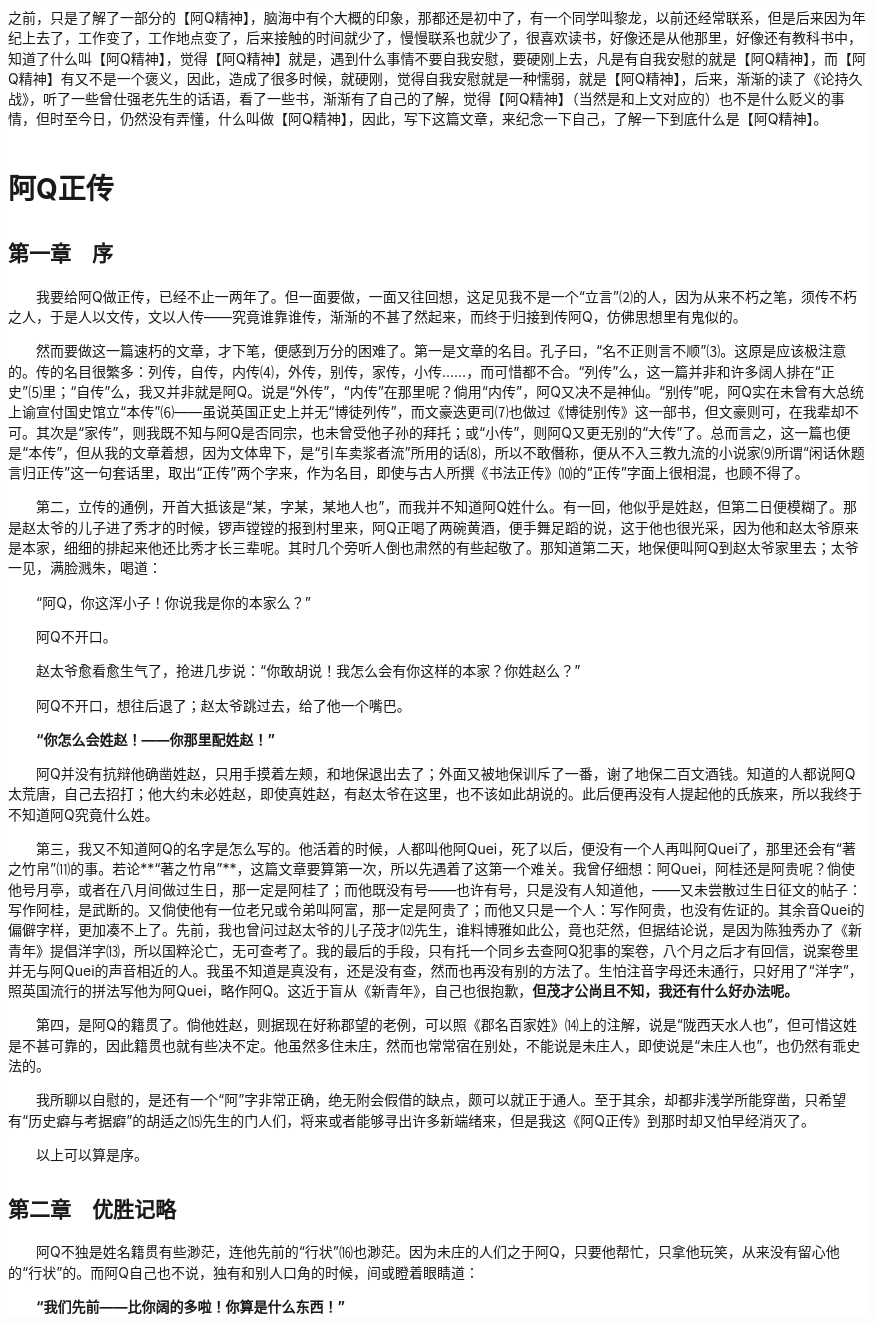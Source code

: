 之前，只是了解了一部分的【阿Q精神】，脑海中有个大概的印象，那都还是初中了，有一个同学叫黎龙，以前还经常联系，但是后来因为年纪上去了，工作变了，工作地点变了，后来接触的时间就少了，慢慢联系也就少了，很喜欢读书，好像还是从他那里，好像还有教科书中，知道了什么叫【阿Q精神】，觉得【阿Q精神】就是，遇到什么事情不要自我安慰，要硬刚上去，凡是有自我安慰的就是【阿Q精神】，而【阿Q精神】有又不是一个褒义，因此，造成了很多时候，就硬刚，觉得自我安慰就是一种懦弱，就是【阿Q精神】，后来，渐渐的读了《论持久战》，听了一些曾仕强老先生的话语，看了一些书，渐渐有了自己的了解，觉得【阿Q精神】（当然是和上文对应的）也不是什么贬义的事情，但时至今日，仍然没有弄懂，什么叫做【阿Q精神】，因此，写下这篇文章，来纪念一下自己，了解一下到底什么是【阿Q精神】。



# 阿Q正传

## 第一章　序

　　我要给阿Q做正传，已经不止一两年了。但一面要做，一面又往回想，这足见我不是一个“立言”⑵的人，因为从来不朽之笔，须传不朽之人，于是人以文传，文以人传——究竟谁靠谁传，渐渐的不甚了然起来，而终于归接到传阿Q，仿佛思想里有鬼似的。

　　然而要做这一篇速朽的文章，才下笔，便感到万分的困难了。第一是文章的名目。孔子曰，“名不正则言不顺”⑶。这原是应该极注意的。传的名目很繁多：列传，自传，内传⑷，外传，别传，家传，小传……，而可惜都不合。“列传”么，这一篇并非和许多阔人排在“正史”⑸里；“自传”么，我又并非就是阿Q。说是“外传”，“内传”在那里呢？倘用“内传”，阿Q又决不是神仙。“别传”呢，阿Q实在未曾有大总统上谕宣付国史馆立“本传”⑹——虽说英国正史上并无“博徒列传”，而文豪迭更司⑺也做过《博徒别传》这一部书，但文豪则可，在我辈却不可。其次是“家传”，则我既不知与阿Q是否同宗，也未曾受他子孙的拜托；或“小传”，则阿Q又更无别的“大传”了。总而言之，这一篇也便是“本传”，但从我的文章着想，因为文体卑下，是“引车卖浆者流”所用的话⑻，所以不敢僭称，便从不入三教九流的小说家⑼所谓“闲话休题言归正传”这一句套话里，取出“正传”两个字来，作为名目，即使与古人所撰《书法正传》⑽的“正传”字面上很相混，也顾不得了。

　　第二，立传的通例，开首大抵该是“某，字某，某地人也”，而我并不知道阿Q姓什么。有一回，他似乎是姓赵，但第二日便模糊了。那是赵太爷的儿子进了秀才的时候，锣声镗镗的报到村里来，阿Q正喝了两碗黄酒，便手舞足蹈的说，这于他也很光采，因为他和赵太爷原来是本家，细细的排起来他还比秀才长三辈呢。其时几个旁听人倒也肃然的有些起敬了。那知道第二天，地保便叫阿Q到赵太爷家里去；太爷一见，满脸溅朱，喝道：

　　“阿Q，你这浑小子！你说我是你的本家么？”

　　阿Q不开口。

　　赵太爷愈看愈生气了，抢进几步说：“你敢胡说！我怎么会有你这样的本家？你姓赵么？”

　　阿Q不开口，想往后退了；赵太爷跳过去，给了他一个嘴巴。

　　**“你怎么会姓赵！——你那里配姓赵！”**

　　阿Q并没有抗辩他确凿姓赵，只用手摸着左颊，和地保退出去了；外面又被地保训斥了一番，谢了地保二百文酒钱。知道的人都说阿Q太荒唐，自己去招打；他大约未必姓赵，即使真姓赵，有赵太爷在这里，也不该如此胡说的。此后便再没有人提起他的氏族来，所以我终于不知道阿Q究竟什么姓。

　　第三，我又不知道阿Q的名字是怎么写的。他活着的时候，人都叫他阿Quei，死了以后，便没有一个人再叫阿Quei了，那里还会有“著之竹帛”⑾的事。若论**“著之竹帛”**，这篇文章要算第一次，所以先遇着了这第一个难关。我曾仔细想：阿Quei，阿桂还是阿贵呢？倘使他号月亭，或者在八月间做过生日，那一定是阿桂了；而他既没有号——也许有号，只是没有人知道他，——又未尝散过生日征文的帖子：写作阿桂，是武断的。又倘使他有一位老兄或令弟叫阿富，那一定是阿贵了；而他又只是一个人：写作阿贵，也没有佐证的。其余音Quei的偏僻字样，更加凑不上了。先前，我也曾问过赵太爷的儿子茂才⑿先生，谁料博雅如此公，竟也茫然，但据结论说，是因为陈独秀办了《新青年》提倡洋字⒀，所以国粹沦亡，无可查考了。我的最后的手段，只有托一个同乡去查阿Q犯事的案卷，八个月之后才有回信，说案卷里并无与阿Quei的声音相近的人。我虽不知道是真没有，还是没有查，然而也再没有别的方法了。生怕注音字母还未通行，只好用了“洋字”，照英国流行的拼法写他为阿Quei，略作阿Q。这近于盲从《新青年》，自己也很抱歉，**但茂才公尚且不知，我还有什么好办法呢。**

　　第四，是阿Q的籍贯了。倘他姓赵，则据现在好称郡望的老例，可以照《郡名百家姓》⒁上的注解，说是“陇西天水人也”，但可惜这姓是不甚可靠的，因此籍贯也就有些决不定。他虽然多住未庄，然而也常常宿在别处，不能说是未庄人，即使说是“未庄人也”，也仍然有乖史法的。

　　我所聊以自慰的，是还有一个“阿”字非常正确，绝无附会假借的缺点，颇可以就正于通人。至于其余，却都非浅学所能穿凿，只希望有“历史癖与考据癖”的胡适之⒂先生的门人们，将来或者能够寻出许多新端绪来，但是我这《阿Q正传》到那时却又怕早经消灭了。

　　以上可以算是序。
　　

## 第二章　优胜记略

　　阿Q不独是姓名籍贯有些渺茫，连他先前的“行状”⒃也渺茫。因为未庄的人们之于阿Q，只要他帮忙，只拿他玩笑，从来没有留心他的“行状”的。而阿Q自己也不说，独有和别人口角的时候，间或瞪着眼睛道：

　　**“我们先前——比你阔的多啦！你算是什么东西！”**

